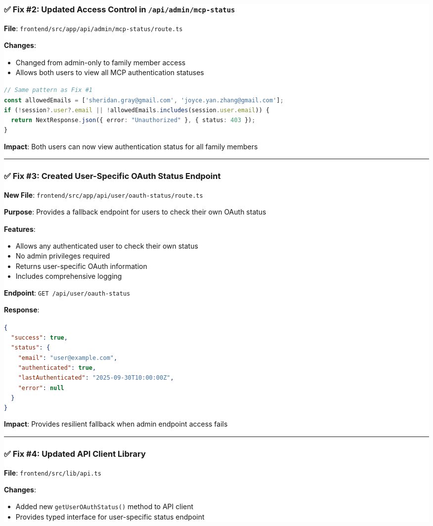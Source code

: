 ### ✅ Fix #2: Updated Access Control in `/api/admin/mcp-status`

**File**: `frontend/src/app/api/admin/mcp-status/route.ts`

**Changes**:
- Changed from admin-only to family member access
- Allows both users to view all MCP authentication statuses

```typescript
// Same pattern as Fix #1
const allowedEmails = ['sheridan.gray@gmail.com', 'joyce.yan.zhang@gmail.com'];
if (!session?.user?.email || !allowedEmails.includes(session.user.email)) {
  return NextResponse.json({ error: "Unauthorized" }, { status: 403 });
}
```

**Impact**: Both users can now view authentication status for all family members

---

### ✅ Fix #3: Created User-Specific OAuth Status Endpoint

**New File**: `frontend/src/app/api/user/oauth-status/route.ts`

**Purpose**: Provides a fallback endpoint for users to check their own OAuth status

**Features**:
- Allows any authenticated user to check their own status
- No admin privileges required
- Returns user-specific OAuth information
- Includes comprehensive logging

**Endpoint**: `GET /api/user/oauth-status`

**Response**:
```json
{
  "success": true,
  "status": {
    "email": "user@example.com",
    "authenticated": true,
    "lastAuthenticated": "2025-09-30T10:00:00Z",
    "error": null
  }
}
```

**Impact**: Provides resilient fallback when admin endpoint access fails

---

### ✅ Fix #4: Updated API Client Library

**File**: `frontend/src/lib/api.ts`

**Changes**:
- Added new `getUserOAuthStatus()` method to API client
- Provides typed interface for user-specific status endpoint
